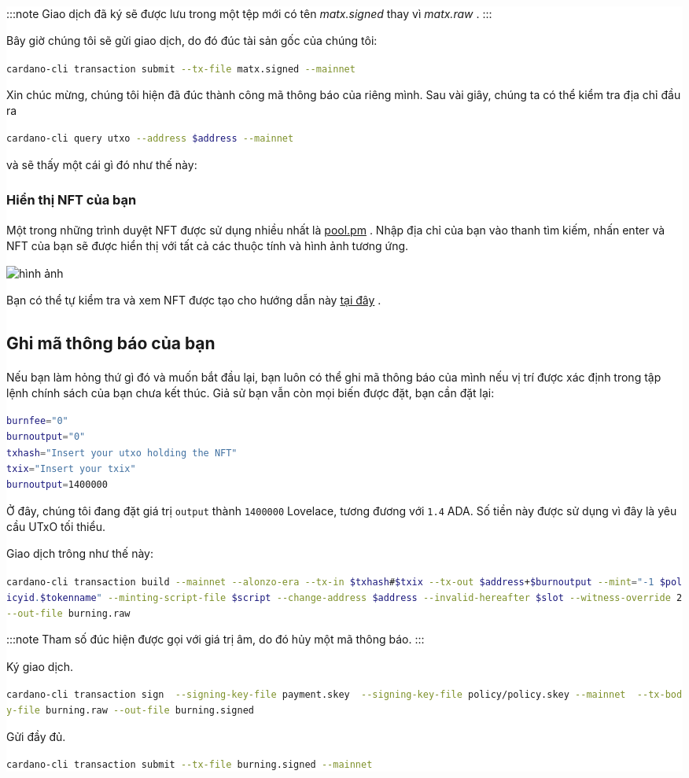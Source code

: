 :::note Giao dịch đã ký sẽ được lưu trong một tệp mới có tên <i>matx.signed</i> thay vì <i>matx.raw</i> . :::

Bây giờ chúng tôi sẽ gửi giao dịch, do đó đúc tài sản gốc của chúng tôi:

```bash
cardano-cli transaction submit --tx-file matx.signed --mainnet
```

Xin chúc mừng, chúng tôi hiện đã đúc thành công mã thông báo của riêng mình. Sau vài giây, chúng ta có thể kiểm tra địa chỉ đầu ra

```bash
cardano-cli query utxo --address $address --mainnet
```

và sẽ thấy một cái gì đó như thế này:

### Hiển thị NFT của bạn

Một trong những trình duyệt NFT được sử dụng nhiều nhất là [pool.pm](https://pool.pm/tokens) . Nhập địa chỉ của bạn vào thanh tìm kiếm, nhấn enter và NFT của bạn sẽ được hiển thị với tất cả các thuộc tính và hình ảnh tương ứng.

![hình ảnh](https://user-images.githubusercontent.com/34856010/162868291-aeafb26c-fafa-4ab0-8ca0-14a7fa60e3b1.png)

Bạn có thể tự kiểm tra và xem NFT được tạo cho hướng dẫn này [tại đây](https://pool.pm/6574f051ee0c4cae35c0407b9e104ed8b3c9cab31dfb61308d69f33c.NFT1) .

## Ghi mã thông báo của bạn

Nếu bạn làm hỏng thứ gì đó và muốn bắt đầu lại, bạn luôn có thể ghi mã thông báo của mình nếu vị trí được xác định trong tập lệnh chính sách của bạn chưa kết thúc. Giả sử bạn vẫn còn mọi biến được đặt, bạn cần đặt lại:

```bash
burnfee="0"
burnoutput="0"
txhash="Insert your utxo holding the NFT"
txix="Insert your txix"
burnoutput=1400000
```

Ở đây, chúng tôi đang đặt giá trị `output` thành `1400000` Lovelace, tương đương với `1.4` ADA. Số tiền này được sử dụng vì đây là yêu cầu UTxO tối thiểu.

Giao dịch trông như thế này:

```bash
cardano-cli transaction build --mainnet --alonzo-era --tx-in $txhash#$txix --tx-out $address+$burnoutput --mint="-1 $policyid.$tokenname" --minting-script-file $script --change-address $address --invalid-hereafter $slot --witness-override 2 --out-file burning.raw
```

:::note Tham số đúc hiện được gọi với giá trị âm, do đó hủy một mã thông báo. :::

Ký giao dịch.

```bash
cardano-cli transaction sign  --signing-key-file payment.skey  --signing-key-file policy/policy.skey --mainnet  --tx-body-file burning.raw --out-file burning.signed
```

Gửi đầy đủ.

```bash
cardano-cli transaction submit --tx-file burning.signed --mainnet
```

